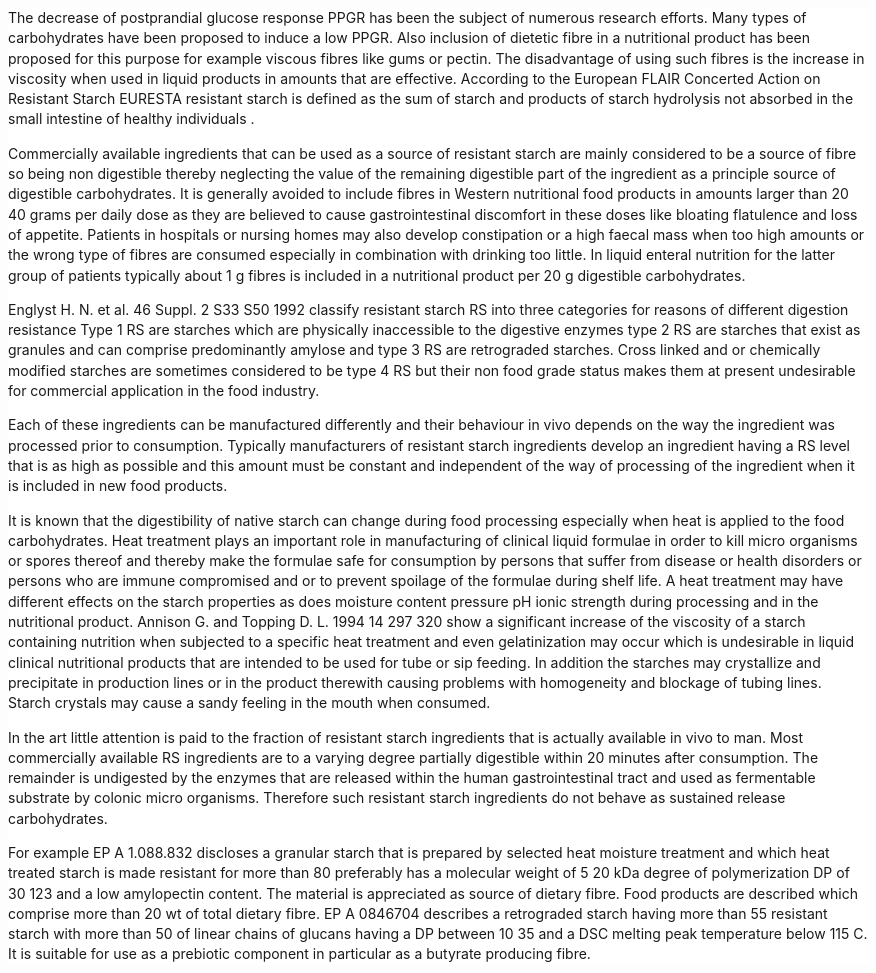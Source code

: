 The decrease of postprandial glucose response PPGR has been the subject of numerous research efforts. Many types of carbohydrates have been proposed to induce a low PPGR. Also inclusion of dietetic fibre in a nutritional product has been proposed for this purpose for example viscous fibres like gums or pectin. The disadvantage of using such fibres is the increase in viscosity when used in liquid products in amounts that are effective. According to the European FLAIR Concerted Action on Resistant Starch EURESTA resistant starch is defined as the sum of starch and products of starch hydrolysis not absorbed in the small intestine of healthy individuals .

Commercially available ingredients that can be used as a source of resistant starch are mainly considered to be a source of fibre so being non digestible thereby neglecting the value of the remaining digestible part of the ingredient as a principle source of digestible carbohydrates. It is generally avoided to include fibres in Western nutritional food products in amounts larger than 20 40 grams per daily dose as they are believed to cause gastrointestinal discomfort in these doses like bloating flatulence and loss of appetite. Patients in hospitals or nursing homes may also develop constipation or a high faecal mass when too high amounts or the wrong type of fibres are consumed especially in combination with drinking too little. In liquid enteral nutrition for the latter group of patients typically about 1 g fibres is included in a nutritional product per 20 g digestible carbohydrates.

Englyst H. N. et al. 46 Suppl. 2 S33 S50 1992 classify resistant starch RS into three categories for reasons of different digestion resistance Type 1 RS are starches which are physically inaccessible to the digestive enzymes type 2 RS are starches that exist as granules and can comprise predominantly amylose and type 3 RS are retrograded starches. Cross linked and or chemically modified starches are sometimes considered to be type 4 RS but their non food grade status makes them at present undesirable for commercial application in the food industry.

Each of these ingredients can be manufactured differently and their behaviour in vivo depends on the way the ingredient was processed prior to consumption. Typically manufacturers of resistant starch ingredients develop an ingredient having a RS level that is as high as possible and this amount must be constant and independent of the way of processing of the ingredient when it is included in new food products.

It is known that the digestibility of native starch can change during food processing especially when heat is applied to the food carbohydrates. Heat treatment plays an important role in manufacturing of clinical liquid formulae in order to kill micro organisms or spores thereof and thereby make the formulae safe for consumption by persons that suffer from disease or health disorders or persons who are immune compromised and or to prevent spoilage of the formulae during shelf life. A heat treatment may have different effects on the starch properties as does moisture content pressure pH ionic strength during processing and in the nutritional product. Annison G. and Topping D. L. 1994 14 297 320 show a significant increase of the viscosity of a starch containing nutrition when subjected to a specific heat treatment and even gelatinization may occur which is undesirable in liquid clinical nutritional products that are intended to be used for tube or sip feeding. In addition the starches may crystallize and precipitate in production lines or in the product therewith causing problems with homogeneity and blockage of tubing lines. Starch crystals may cause a sandy feeling in the mouth when consumed.

In the art little attention is paid to the fraction of resistant starch ingredients that is actually available in vivo to man. Most commercially available RS ingredients are to a varying degree partially digestible within 20 minutes after consumption. The remainder is undigested by the enzymes that are released within the human gastrointestinal tract and used as fermentable substrate by colonic micro organisms. Therefore such resistant starch ingredients do not behave as sustained release carbohydrates.

For example EP A 1.088.832 discloses a granular starch that is prepared by selected heat moisture treatment and which heat treated starch is made resistant for more than 80 preferably has a molecular weight of 5 20 kDa degree of polymerization DP of 30 123 and a low amylopectin content. The material is appreciated as source of dietary fibre. Food products are described which comprise more than 20 wt of total dietary fibre. EP A 0846704 describes a retrograded starch having more than 55 resistant starch with more than 50 of linear chains of glucans having a DP between 10 35 and a DSC melting peak temperature below 115 C. It is suitable for use as a prebiotic component in particular as a butyrate producing fibre.
